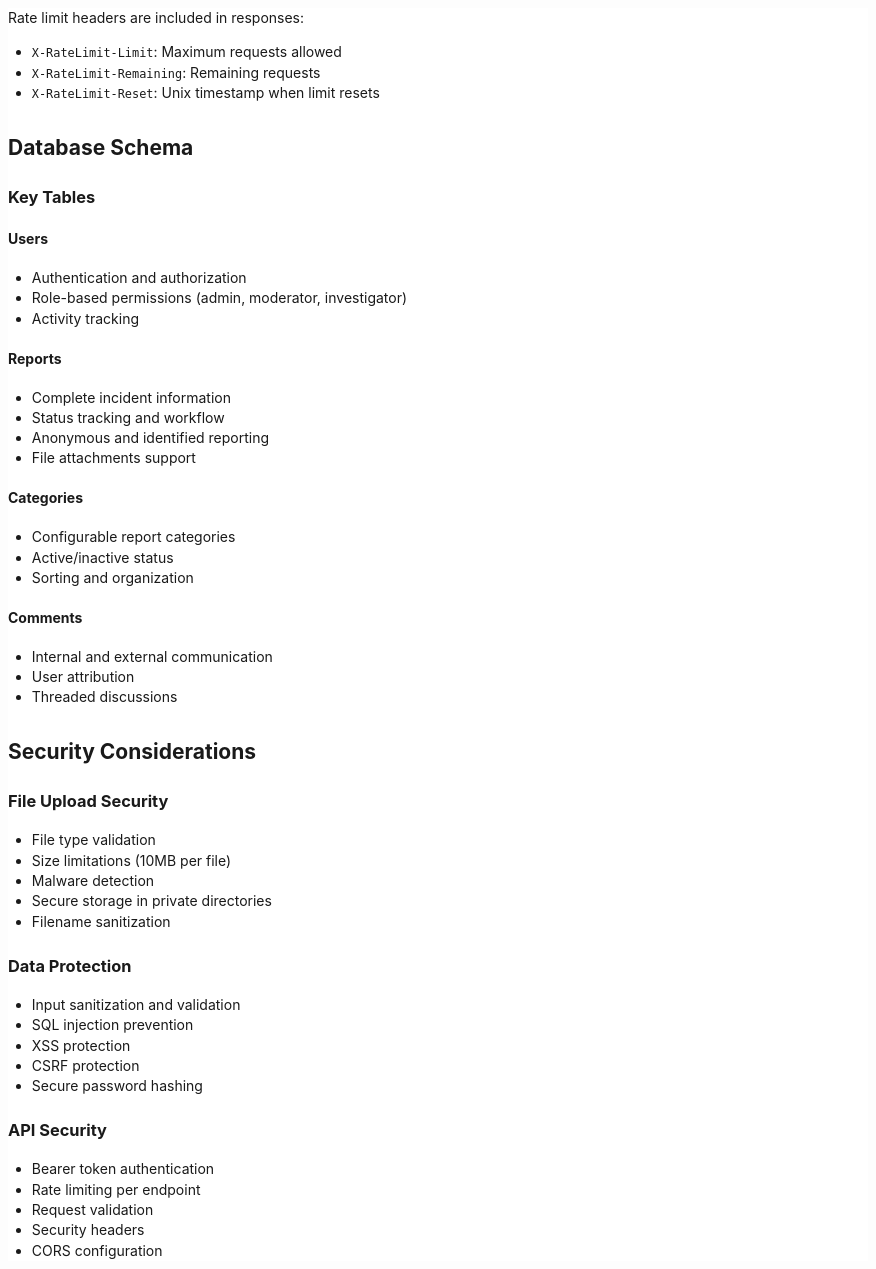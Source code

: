 Rate limit headers are included in responses:
- `X-RateLimit-Limit`: Maximum requests allowed
- `X-RateLimit-Remaining`: Remaining requests
- `X-RateLimit-Reset`: Unix timestamp when limit resets

## Database Schema

### Key Tables

#### Users
- Authentication and authorization
- Role-based permissions (admin, moderator, investigator)
- Activity tracking

#### Reports
- Complete incident information
- Status tracking and workflow
- Anonymous and identified reporting
- File attachments support

#### Categories
- Configurable report categories
- Active/inactive status
- Sorting and organization

#### Comments
- Internal and external communication
- User attribution
- Threaded discussions

## Security Considerations

### File Upload Security
- File type validation
- Size limitations (10MB per file)
- Malware detection
- Secure storage in private directories
- Filename sanitization

### Data Protection
- Input sanitization and validation
- SQL injection prevention
- XSS protection
- CSRF protection
- Secure password hashing

### API Security
- Bearer token authentication
- Rate limiting per endpoint
- Request validation
- Security headers
- CORS configuration
